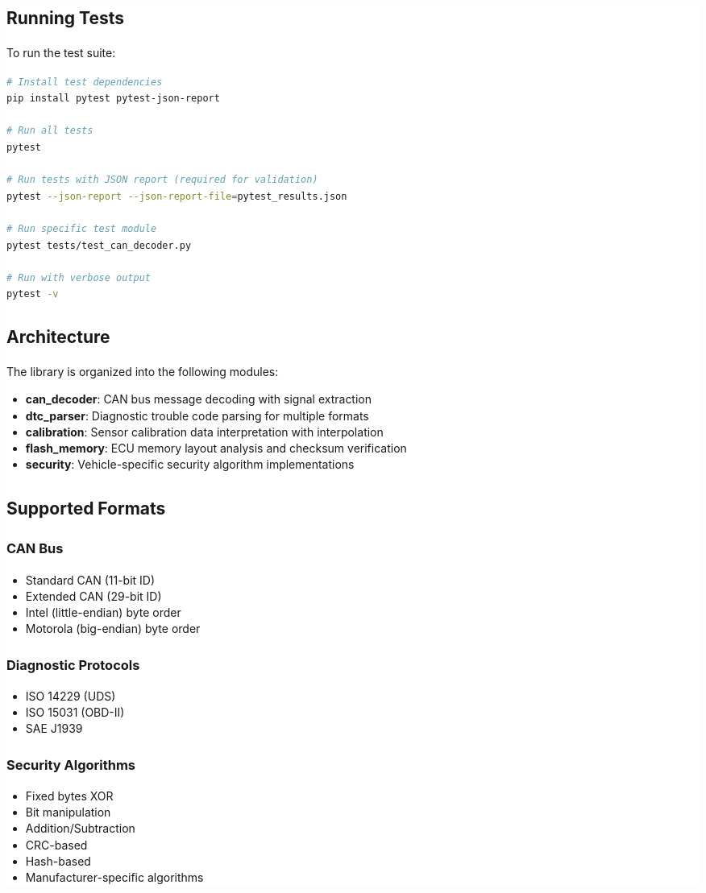 ```python
```

## Running Tests

To run the test suite:

```bash
# Install test dependencies
pip install pytest pytest-json-report

# Run all tests
pytest

# Run tests with JSON report (required for validation)
pytest --json-report --json-report-file=pytest_results.json

# Run specific test module
pytest tests/test_can_decoder.py

# Run with verbose output
pytest -v
```

## Architecture

The library is organized into the following modules:

- **can_decoder**: CAN bus message decoding with signal extraction
- **dtc_parser**: Diagnostic trouble code parsing for multiple formats
- **calibration**: Sensor calibration data interpretation with interpolation
- **flash_memory**: ECU memory layout analysis and checksum verification
- **security**: Vehicle-specific security algorithm implementations

## Supported Formats

### CAN Bus
- Standard CAN (11-bit ID)
- Extended CAN (29-bit ID)
- Intel (little-endian) byte order
- Motorola (big-endian) byte order

### Diagnostic Protocols
- ISO 14229 (UDS)
- ISO 15031 (OBD-II)
- SAE J1939

### Security Algorithms
- Fixed bytes XOR
- Bit manipulation
- Addition/Subtraction
- CRC-based
- Hash-based
- Manufacturer-specific algorithms
